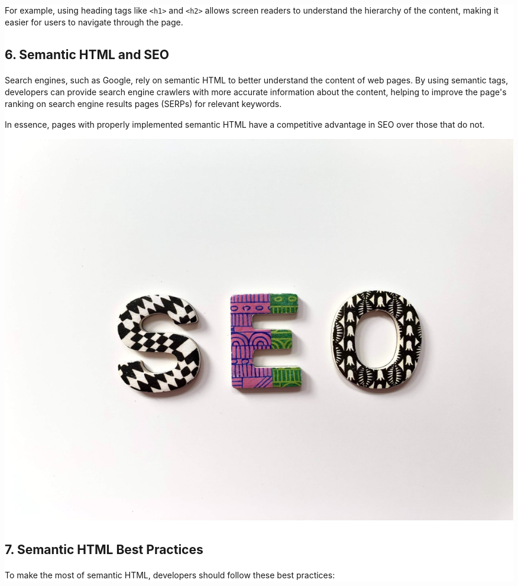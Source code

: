 For example, using heading tags like `<h1>` and `<h2>` allows screen readers to understand the hierarchy of the content, making it easier for users to navigate through the page.

## 6. Semantic HTML and SEO

Search engines, such as Google, rely on semantic HTML to better understand the content of web pages. By using semantic tags, developers can provide search engine crawlers with more accurate information about the content, helping to improve the page's ranking on search engine results pages (SERPs) for relevant keywords.

In essence, pages with properly implemented semantic HTML have a competitive advantage in SEO over those that do not.

![SEO](./images/seo.jpg)

## 7. Semantic HTML Best Practices

To make the most of semantic HTML, developers should follow these best practices:
